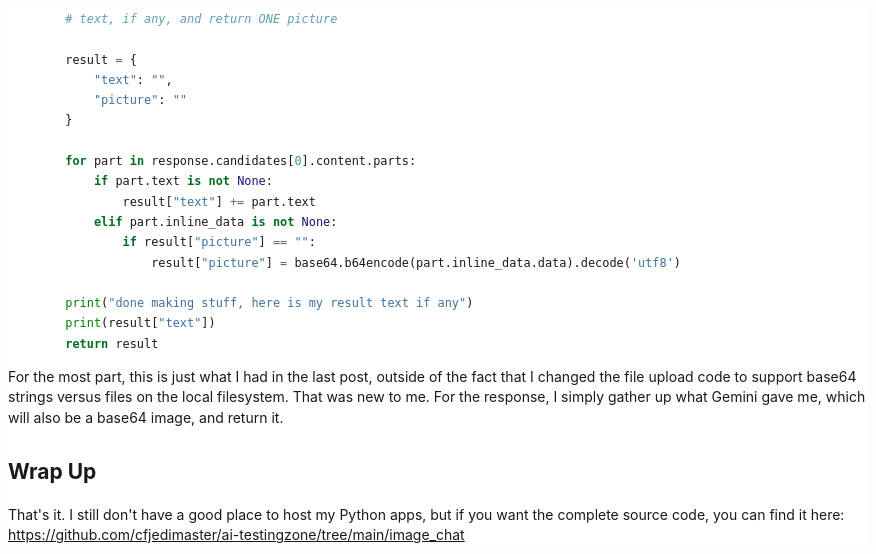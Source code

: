 ```python
		# text, if any, and return ONE picture

		result = {
			"text": "",
			"picture": ""
		}

		for part in response.candidates[0].content.parts:
			if part.text is not None:
				result["text"] += part.text
			elif part.inline_data is not None:
				if result["picture"] == "":
					result["picture"] = base64.b64encode(part.inline_data.data).decode('utf8')

		print("done making stuff, here is my result text if any")
		print(result["text"])
		return result
```

For the most part, this is just what I had in the last post, outside of the fact that I changed the file upload code to support base64 strings versus files on the local filesystem. That was new to me. For the response, I simply gather up what Gemini gave me, which will also be a base64 image, and return it. 

## Wrap Up

That's it. I still don't have a good place to host my Python apps, but if you want the complete source code, you can find it here: <https://github.com/cfjedimaster/ai-testingzone/tree/main/image_chat>